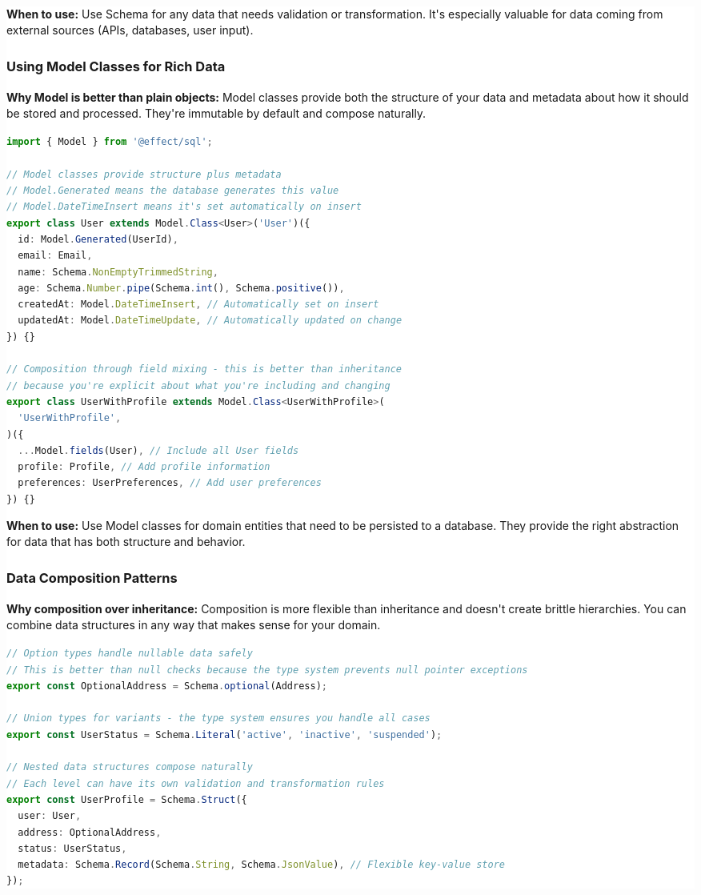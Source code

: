 **When to use:** Use Schema for any data that needs validation or transformation. It's especially valuable for data coming from external sources (APIs, databases, user input).

### Using Model Classes for Rich Data

**Why Model is better than plain objects:** Model classes provide both the structure of your data and metadata about how it should be stored and processed. They're immutable by default and compose naturally.

```typescript
import { Model } from '@effect/sql';

// Model classes provide structure plus metadata
// Model.Generated means the database generates this value
// Model.DateTimeInsert means it's set automatically on insert
export class User extends Model.Class<User>('User')({
  id: Model.Generated(UserId),
  email: Email,
  name: Schema.NonEmptyTrimmedString,
  age: Schema.Number.pipe(Schema.int(), Schema.positive()),
  createdAt: Model.DateTimeInsert, // Automatically set on insert
  updatedAt: Model.DateTimeUpdate, // Automatically updated on change
}) {}

// Composition through field mixing - this is better than inheritance
// because you're explicit about what you're including and changing
export class UserWithProfile extends Model.Class<UserWithProfile>(
  'UserWithProfile',
)({
  ...Model.fields(User), // Include all User fields
  profile: Profile, // Add profile information
  preferences: UserPreferences, // Add user preferences
}) {}
```

**When to use:** Use Model classes for domain entities that need to be persisted to a database. They provide the right abstraction for data that has both structure and behavior.

### Data Composition Patterns

**Why composition over inheritance:** Composition is more flexible than inheritance and doesn't create brittle hierarchies. You can combine data structures in any way that makes sense for your domain.

```typescript
// Option types handle nullable data safely
// This is better than null checks because the type system prevents null pointer exceptions
export const OptionalAddress = Schema.optional(Address);

// Union types for variants - the type system ensures you handle all cases
export const UserStatus = Schema.Literal('active', 'inactive', 'suspended');

// Nested data structures compose naturally
// Each level can have its own validation and transformation rules
export const UserProfile = Schema.Struct({
  user: User,
  address: OptionalAddress,
  status: UserStatus,
  metadata: Schema.Record(Schema.String, Schema.JsonValue), // Flexible key-value store
});
```
